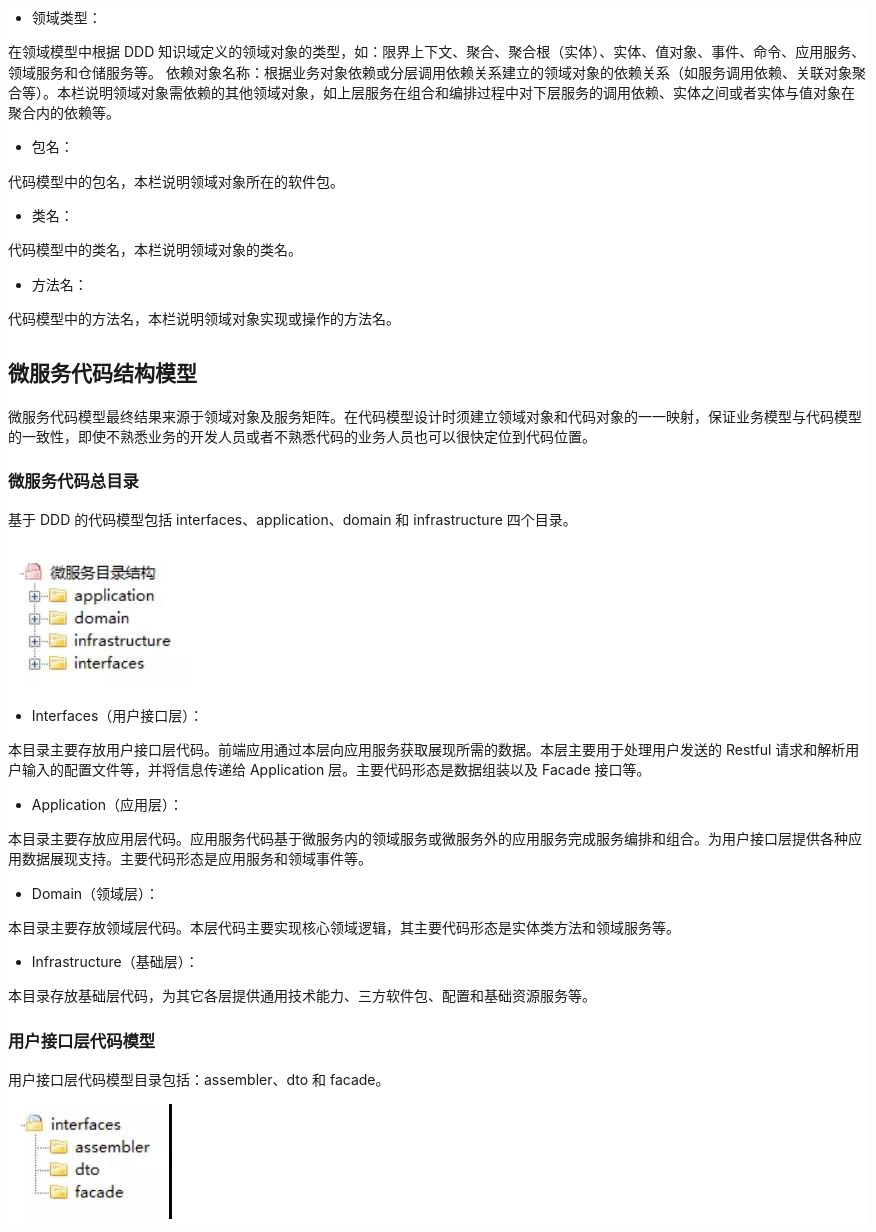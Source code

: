 * 领域类型：

在领域模型中根据 DDD 知识域定义的领域对象的类型，如：限界上下文、聚合、聚合根（实体）、实体、值对象、事件、命令、应用服务、领域服务和仓储服务等。
依赖对象名称：根据业务对象依赖或分层调用依赖关系建立的领域对象的依赖关系（如服务调用依赖、关联对象聚合等）。本栏说明领域对象需依赖的其他领域对象，如上层服务在组合和编排过程中对下层服务的调用依赖、实体之间或者实体与值对象在聚合内的依赖等。

* 包名：

代码模型中的包名，本栏说明领域对象所在的软件包。

* 类名：

代码模型中的类名，本栏说明领域对象的类名。

* 方法名：

代码模型中的方法名，本栏说明领域对象实现或操作的方法名。

## 微服务代码结构模型  

微服务代码模型最终结果来源于领域对象及服务矩阵。在代码模型设计时须建立领域对象和代码对象的一一映射，保证业务模型与代码模型的一致性，即使不熟悉业务的开发人员或者不熟悉代码的业务人员也可以很快定位到代码位置。

### 微服务代码总目录  

基于 DDD 的代码模型包括 interfaces、application、domain 和 infrastructure 四个目录。

![](./../img/ddd6.png)

* Interfaces（用户接口层）：

本目录主要存放用户接口层代码。前端应用通过本层向应用服务获取展现所需的数据。本层主要用于处理用户发送的 Restful 请求和解析用户输入的配置文件等，并将信息传递给 Application 层。主要代码形态是数据组装以及 Facade 接口等。

* Application（应用层）：

本目录主要存放应用层代码。应用服务代码基于微服务内的领域服务或微服务外的应用服务完成服务编排和组合。为用户接口层提供各种应用数据展现支持。主要代码形态是应用服务和领域事件等。

* Domain（领域层）：

本目录主要存放领域层代码。本层代码主要实现核心领域逻辑，其主要代码形态是实体类方法和领域服务等。

* Infrastructure（基础层）：

本目录存放基础层代码，为其它各层提供通用技术能力、三方软件包、配置和基础资源服务等。

### 用户接口层代码模型  

用户接口层代码模型目录包括：assembler、dto 和 facade。

![](./../img/ddd7.png)

